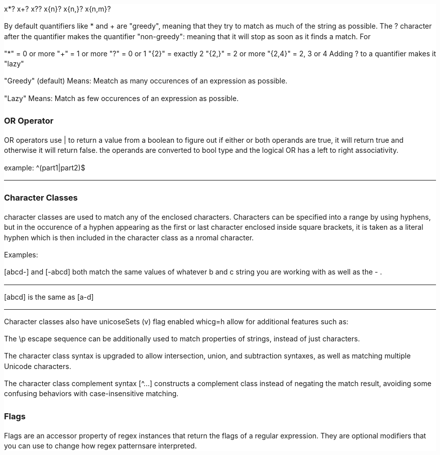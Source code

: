 x*?
x+?
x??
x{n}?
x{n,}?
x{n,m}?

By default quantifiers like * and + are "greedy", meaning that they try to match as much of the string as possible. The ? character after the quantifier makes the quantifier "non-greedy": meaning that it will stop as soon as it finds a match. For

"*" = 0 or more
"+" = 1 or more
"?" = 0 or 1
"{2}" = exactly 2
"{2,}" = 2 or more 
"{2,4}" = 2, 3 or 4 
Adding ? to a quantifier makes it "lazy"

"Greedy" (default) Means: Meatch as many occurences of an expression as possible.

"Lazy" Means: Match as few occurences of an expression as possible.

### OR Operator
OR operators use | to return a value from a boolean to figure out if either or both operands are true, it will return true and otherwise it will return false. the operands are converted to bool type and the logical OR has a left to right associativity. 

example: ^(part1|part2)$
____________________________________________________________________
### Character Classes
character classes are used to match any of the enclosed characters. Characters can be specified into a range by using hyphens, but in the occurence of a hyphen appearing as the first or last character enclosed inside square brackets, it is taken as a literal hyphen which is then included in the character class as a nromal character.

Examples: 

[abcd-] and [-abcd] both match the same values of whatever b and c string you are working with as well as the - .
___________________________________________________________________

[abcd] is the same as [a-d]

________________________________________________________
Character classes also have unicoseSets (v) flag enabled whicg=h allow for additional features such as: 

The \p escape sequence can be additionally used to match properties of strings, instead of just characters.

The character class syntax is upgraded to allow intersection, union, and subtraction syntaxes, as well as matching multiple Unicode characters.

The character class complement syntax [^...] constructs a complement class instead of negating the match result, avoiding some confusing behaviors with case-insensitive matching.
### Flags
Flags are an accessor property of regex instances that return the flags of a regular expression. They are optional modifiers that you can use to change how regex patternsare interpreted.
